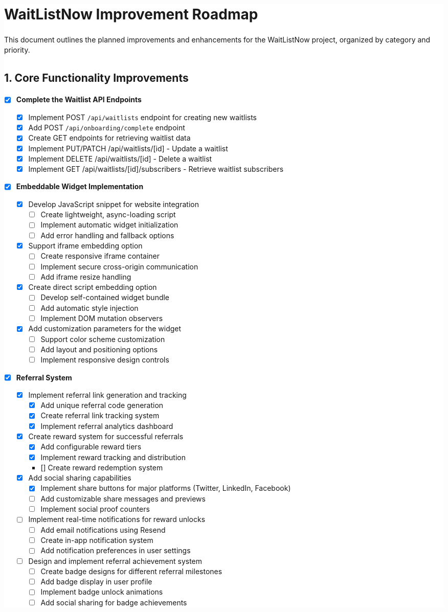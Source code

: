 # WaitListNow Improvement Roadmap

This document outlines the planned improvements and enhancements for the WaitListNow project, organized by category and priority.

## 1. Core Functionality Improvements

- [x] **Complete the Waitlist API Endpoints**

  - [x] Implement POST `/api/waitlists` endpoint for creating new waitlists
  - [x] Add POST `/api/onboarding/complete` endpoint
  - [x] Create GET endpoints for retrieving waitlist data
  - [x] Implement PUT/PATCH /api/waitlists/[id] - Update a waitlist
  - [x] Implement DELETE /api/waitlists/[id] - Delete a waitlist
  - [x] Implement GET /api/waitlists/[id]/subscribers - Retrieve waitlist subscribers

- [x] **Embeddable Widget Implementation**

  - [x] Develop JavaScript snippet for website integration
    - [ ] Create lightweight, async-loading script
    - [ ] Implement automatic widget initialization
    - [ ] Add error handling and fallback options
  - [x] Support iframe embedding option
    - [ ] Create responsive iframe container
    - [ ] Implement secure cross-origin communication
    - [ ] Add iframe resize handling
  - [x] Create direct script embedding option
    - [ ] Develop self-contained widget bundle
    - [ ] Add automatic style injection
    - [ ] Implement DOM mutation observers
  - [x] Add customization parameters for the widget
    - [ ] Support color scheme customization
    - [ ] Add layout and positioning options
    - [ ] Implement responsive design controls

- [x] **Referral System**

  - [x] Implement referral link generation and tracking
    - [x] Add unique referral code generation
    - [x] Create referral link tracking system
    - [x] Implement referral analytics dashboard
  - [x] Create reward system for successful referrals
    - [x] Add configurable reward tiers
    - [x] Implement reward tracking and distribution
    - [] Create reward redemption system
  - [x] Add social sharing capabilities
    - [x] Implement share buttons for major platforms (Twitter, LinkedIn, Facebook)
    - [ ] Add customizable share messages and previews
    - [ ] Implement social proof counters
  - [ ] Implement real-time notifications for reward unlocks
    - [ ] Add email notifications using Resend
    - [ ] Create in-app notification system
    - [ ] Add notification preferences in user settings
  - [ ] Design and implement referral achievement system
    - [ ] Create badge designs for different referral milestones
    - [ ] Add badge display in user profile
    - [ ] Implement badge unlock animations
    - [ ] Add social sharing for badge achievements

